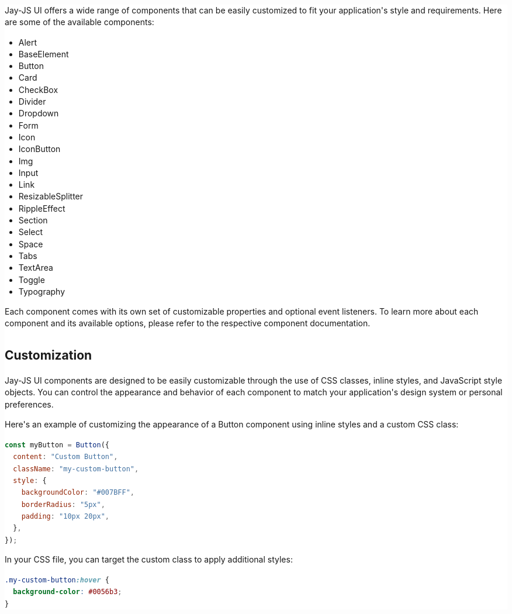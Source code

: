 Jay-JS UI offers a wide range of components that can be easily customized to fit your application's style and requirements. Here are some of the available components:

- Alert
- BaseElement
- Button
- Card
- CheckBox
- Divider
- Dropdown
- Form
- Icon
- IconButton
- Img
- Input
- Link
- ResizableSplitter
- RippleEffect
- Section
- Select
- Space
- Tabs
- TextArea
- Toggle
- Typography

Each component comes with its own set of customizable properties and optional event listeners. To learn more about each component and its available options, please refer to the respective component documentation.

## Customization

Jay-JS UI components are designed to be easily customizable through the use of CSS classes, inline styles, and JavaScript style objects. You can control the appearance and behavior of each component to match your application's design system or personal preferences.

Here's an example of customizing the appearance of a Button component using inline styles and a custom CSS class:

```javascript
const myButton = Button({
  content: "Custom Button",
  className: "my-custom-button",
  style: {
    backgroundColor: "#007BFF",
    borderRadius: "5px",
    padding: "10px 20px",
  },
});
```

In your CSS file, you can target the custom class to apply additional styles:

```css
.my-custom-button:hover {
  background-color: #0056b3;
}
```

